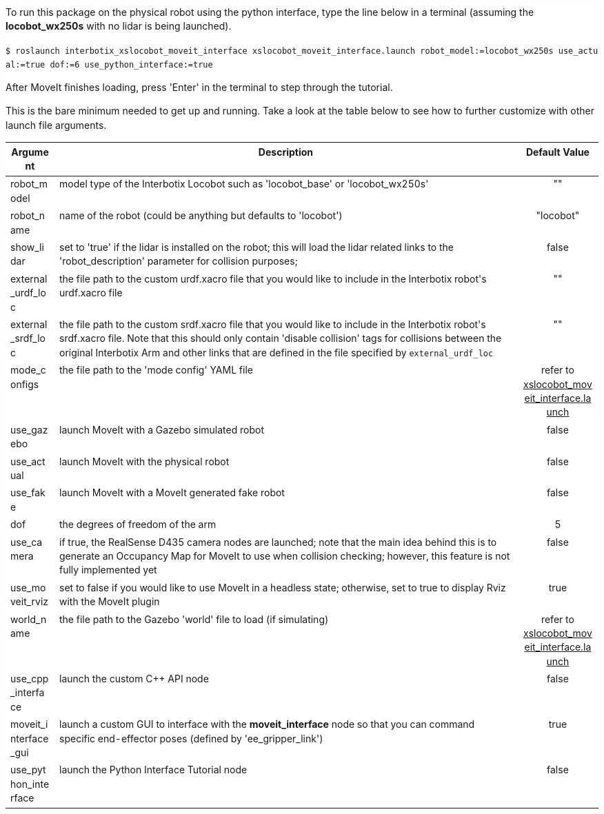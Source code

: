 To run this package on the physical robot using the python interface, type the line below in a terminal (assuming the **locobot_wx250s** with no lidar is being launched).
```
$ roslaunch interbotix_xslocobot_moveit_interface xslocobot_moveit_interface.launch robot_model:=locobot_wx250s use_actual:=true dof:=6 use_python_interface:=true
```
After MoveIt finishes loading, press 'Enter' in the terminal to step through the tutorial.

This is the bare minimum needed to get up and running. Take a look at the table below to see how to further customize with other launch file arguments.

| Argument | Description | Default Value |
| -------- | ----------- | :-----------: |
| robot_model | model type of the Interbotix Locobot such as 'locobot_base' or 'locobot_wx250s' | "" |
| robot_name | name of the robot (could be anything but defaults to 'locobot') | "locobot" |
| show_lidar | set to 'true' if the lidar is installed on the robot; this will load the lidar related links to the 'robot_description' parameter for collision purposes;  | false |
| external_urdf_loc | the file path to the custom urdf.xacro file that you would like to include in the Interbotix robot's urdf.xacro file| "" |
| external_srdf_loc | the file path to the custom srdf.xacro file that you would like to include in the Interbotix robot's srdf.xacro file. Note that this should only contain 'disable collision' tags for collisions between the original Interbotix Arm and other links that are defined in the file specified by `external_urdf_loc` | "" |
| mode_configs | the file path to the 'mode config' YAML file | refer to [xslocobot_moveit_interface.launch](launch/xslocobot_moveit_interface.launch) |
| use_gazebo | launch MoveIt with a Gazebo simulated robot | false |
| use_actual | launch MoveIt with the physical robot | false |
| use_fake | launch MoveIt with a MoveIt generated fake robot | false |
| dof | the degrees of freedom of the arm | 5 |
| use_camera | if true, the RealSense D435 camera nodes are launched; note that the main idea behind this is to generate an Occupancy Map for MoveIt to use when collision checking; however, this feature is not fully implemented yet | false |
| use_moveit_rviz | set to false if you would like to use MoveIt in a headless state; otherwise, set to true to display Rviz with the MoveIt plugin | true |
| world_name | the file path to the Gazebo 'world' file to load (if simulating) | refer to [xslocobot_moveit_interface.launch](launch/xslocobot_moveit_interface.launch) |
| use_cpp_interface | launch the custom C++ API node | false |
| moveit_interface_gui | launch a custom GUI to interface with the **moveit_interface** node so that you can command specific end-effector poses (defined by 'ee_gripper_link') | true |
| use_python_interface | launch the Python Interface Tutorial node | false |
